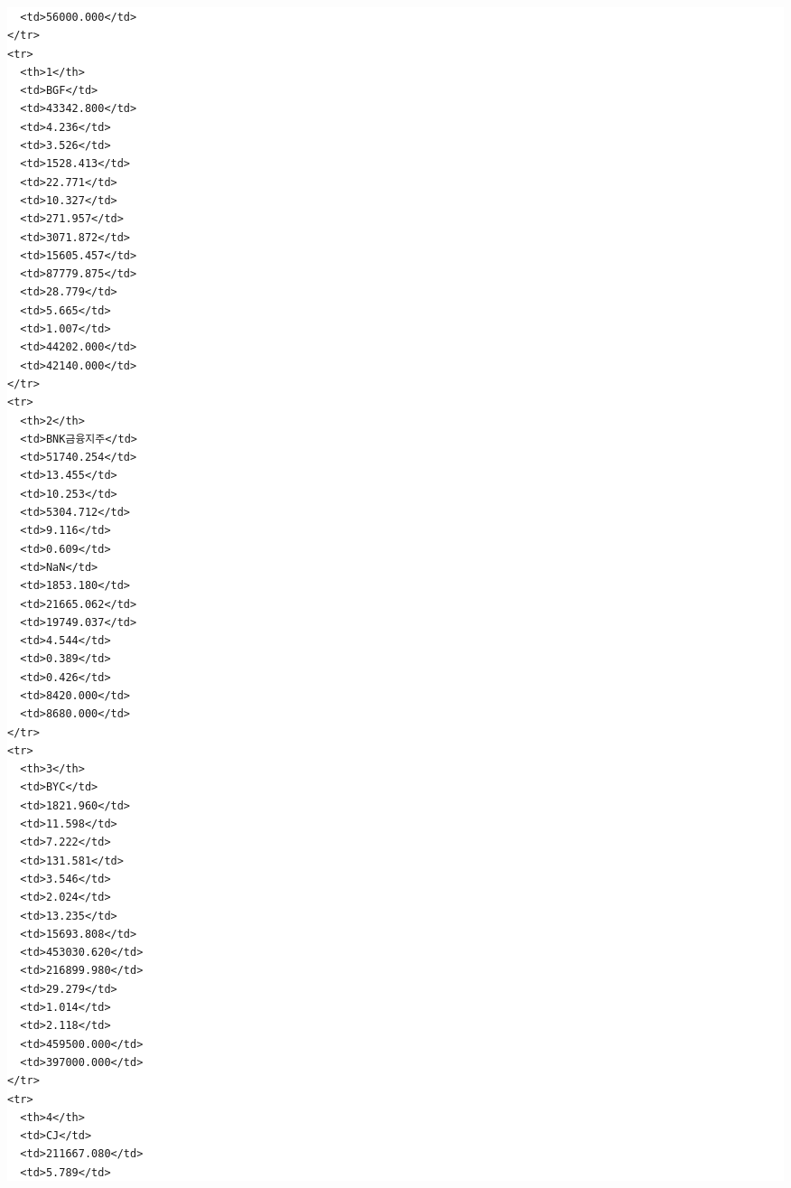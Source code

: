       <td>56000.000</td>
    </tr>
    <tr>
      <th>1</th>
      <td>BGF</td>
      <td>43342.800</td>
      <td>4.236</td>
      <td>3.526</td>
      <td>1528.413</td>
      <td>22.771</td>
      <td>10.327</td>
      <td>271.957</td>
      <td>3071.872</td>
      <td>15605.457</td>
      <td>87779.875</td>
      <td>28.779</td>
      <td>5.665</td>
      <td>1.007</td>
      <td>44202.000</td>
      <td>42140.000</td>
    </tr>
    <tr>
      <th>2</th>
      <td>BNK금융지주</td>
      <td>51740.254</td>
      <td>13.455</td>
      <td>10.253</td>
      <td>5304.712</td>
      <td>9.116</td>
      <td>0.609</td>
      <td>NaN</td>
      <td>1853.180</td>
      <td>21665.062</td>
      <td>19749.037</td>
      <td>4.544</td>
      <td>0.389</td>
      <td>0.426</td>
      <td>8420.000</td>
      <td>8680.000</td>
    </tr>
    <tr>
      <th>3</th>
      <td>BYC</td>
      <td>1821.960</td>
      <td>11.598</td>
      <td>7.222</td>
      <td>131.581</td>
      <td>3.546</td>
      <td>2.024</td>
      <td>13.235</td>
      <td>15693.808</td>
      <td>453030.620</td>
      <td>216899.980</td>
      <td>29.279</td>
      <td>1.014</td>
      <td>2.118</td>
      <td>459500.000</td>
      <td>397000.000</td>
    </tr>
    <tr>
      <th>4</th>
      <td>CJ</td>
      <td>211667.080</td>
      <td>5.789</td>